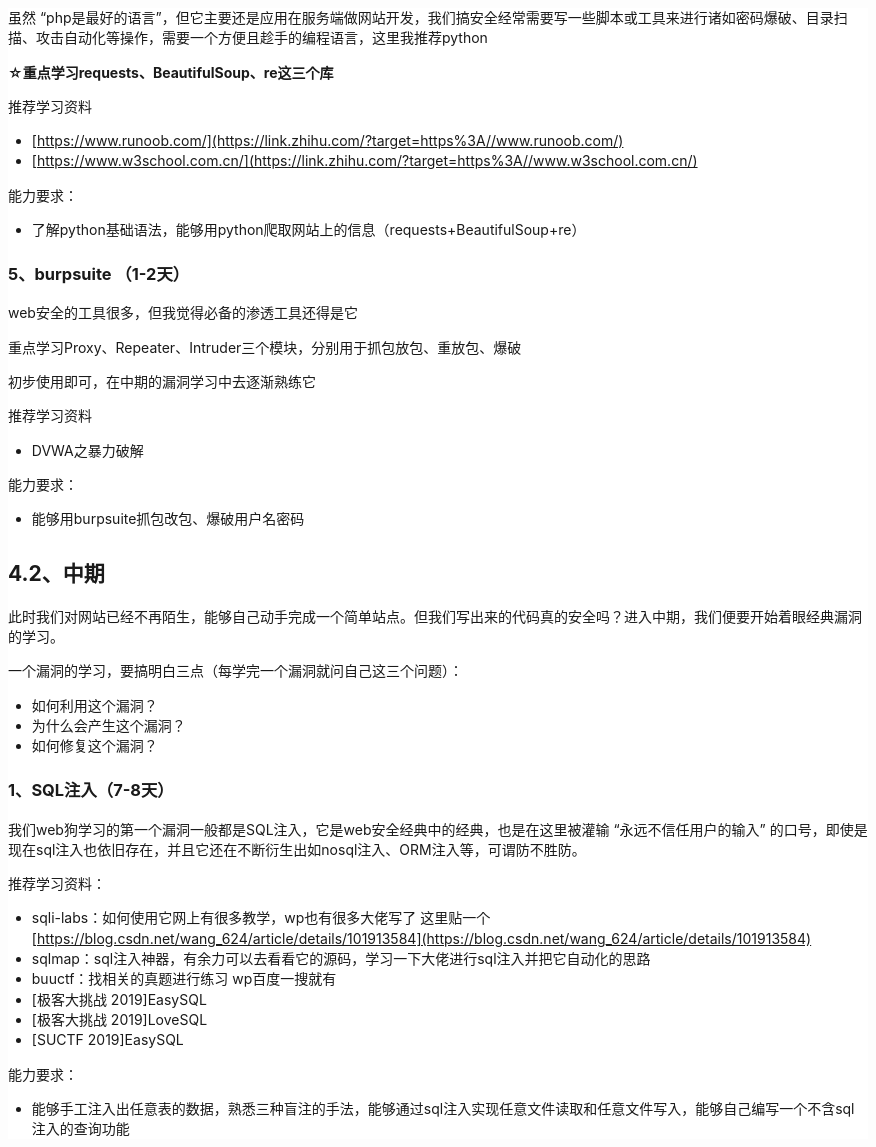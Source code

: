 虽然 “php是最好的语言”，但它主要还是应用在服务端做网站开发，我们搞安全经常需要写一些脚本或工具来进行诸如密码爆破、目录扫描、攻击自动化等操作，需要一个方便且趁手的编程语言，这里我推荐python

**☆重点学习requests、BeautifulSoup、re这三个库**

推荐学习资料

- [https://www.runoob.com/](https://link.zhihu.com/?target=https%3A//www.runoob.com/)
- [https://www.w3school.com.cn/](https://link.zhihu.com/?target=https%3A//www.w3school.com.cn/)

能力要求：

- 了解python基础语法，能够用python爬取网站上的信息（requests+BeautifulSoup+re）

### 5、burpsuite （1-2天）

web安全的工具很多，但我觉得必备的渗透工具还得是它

重点学习Proxy、Repeater、Intruder三个模块，分别用于抓包放包、重放包、爆破

初步使用即可，在中期的漏洞学习中去逐渐熟练它

推荐学习资料

- DVWA之暴力破解

能力要求：

- 能够用burpsuite抓包改包、爆破用户名密码

## 4.2、中期

此时我们对网站已经不再陌生，能够自己动手完成一个简单站点。但我们写出来的代码真的安全吗？进入中期，我们便要开始着眼经典漏洞的学习。

一个漏洞的学习，要搞明白三点（每学完一个漏洞就问自己这三个问题）：

- 如何利用这个漏洞？
- 为什么会产生这个漏洞？
- 如何修复这个漏洞？

### 1、SQL注入（7-8天）

我们web狗学习的第一个漏洞一般都是SQL注入，它是web安全经典中的经典，也是在这里被灌输 “永远不信任用户的输入” 的口号，即使是现在sql注入也依旧存在，并且它还在不断衍生出如nosql注入、ORM注入等，可谓防不胜防。

推荐学习资料：

- sqli-labs：如何使用它网上有很多教学，wp也有很多大佬写了 这里贴一个[https://blog.csdn.net/wang_624/article/details/101913584](https://blog.csdn.net/wang_624/article/details/101913584)
- sqlmap：sql注入神器，有余力可以去看看它的源码，学习一下大佬进行sql注入并把它自动化的思路
- buuctf：找相关的真题进行练习 wp百度一搜就有
- [极客大挑战 2019]EasySQL
- [极客大挑战 2019]LoveSQL
- [SUCTF 2019]EasySQL

能力要求：

- 能够手工注入出任意表的数据，熟悉三种盲注的手法，能够通过sql注入实现任意文件读取和任意文件写入，能够自己编写一个不含sql注入的查询功能
